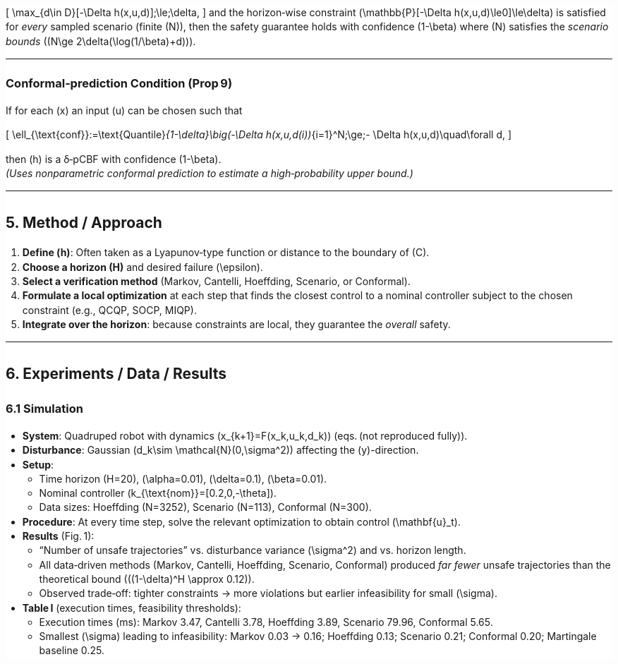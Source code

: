 \[
\max_{d\in D}[-\Delta h(x,u,d)]\;\le\;\delta,
\]
and the horizon‑wise constraint \(\mathbb{P}[-\Delta h(x,u,d)\le0]\le\delta\) is satisfied for *every* sampled scenario (finite \(N\)), then the safety guarantee holds with confidence \(1-\beta\) where \(N\) satisfies the *scenario bounds* (\(N\ge 2\delta(\log(1/\beta)+d)\)).

---

### Conformal‑prediction Condition (Prop 9)
If for each \(x\) an input \(u\) can be chosen such that

\[
\ell_{\text{conf}}:=\text{Quantile}_{1-\delta}\big(-\Delta h(x,u,d(i))_{i=1}^N\;\ge\;- \Delta h(x,u,d)\quad\forall d,
\]

then \(h\) is a δ‑pCBF with confidence \(1-\beta\).  
*(Uses nonparametric conformal prediction to estimate a high‑probability upper bound.)*

---

## 5. Method / Approach
1. **Define \(h\)**: Often taken as a Lyapunov‐type function or distance to the boundary of \(C\).  
2. **Choose a horizon \(H\)** and desired failure \(\epsilon\).  
3. **Select a verification method** (Markov, Cantelli, Hoeffding, Scenario, or Conformal).  
4. **Formulate a local optimization** at each step that finds the closest control to a nominal controller subject to the chosen constraint (e.g., QCQP, SOCP, MIQP).  
5. **Integrate over the horizon**: because constraints are local, they guarantee the *overall* safety.

---

## 6. Experiments / Data / Results

### 6.1 Simulation
- **System**: Quadruped robot with dynamics \(x_{k+1}=F(x_k,u_k,d_k)\) (eqs. (not reproduced fully)).  
- **Disturbance**: Gaussian \(d_k\sim \mathcal{N}(0,\sigma^2)\) affecting the \(y\)-direction.  
- **Setup**:
  - Time horizon \(H=20\), \(\alpha=0.01\), \(\delta=0.1\), \(\beta=0.01\).  
  - Nominal controller \(k_{\text{nom}}=[0.2,0,-\theta]\).  
  - Data sizes: Hoeffding \(N=3252\), Scenario \(N=113\), Conformal \(N=300\).  
- **Procedure**: At every time step, solve the relevant optimization to obtain control \(\mathbf{u}_t\).  
- **Results** (Fig. 1):
  - “Number of unsafe trajectories” vs. disturbance variance \(\sigma^2\) and vs. horizon length.  
  - All data‑driven methods (Markov, Cantelli, Hoeffding, Scenario, Conformal) produced *far fewer* unsafe trajectories than the theoretical bound (\((1-\delta)^H \approx 0.12\)).  
  - Observed trade‑off: tighter constraints → more violations but earlier infeasibility for small \(\sigma\).  
- **Table I** (execution times, feasibility thresholds):
  - Execution times (ms): Markov 3.47, Cantelli 3.78, Hoeffding 3.89, Scenario 79.96, Conformal 5.65.  
  - Smallest \(\sigma\) leading to infeasibility: Markov 0.03 → 0.16; Hoeffding 0.13; Scenario 0.21; Conformal 0.20; Martingale baseline 0.25.  
